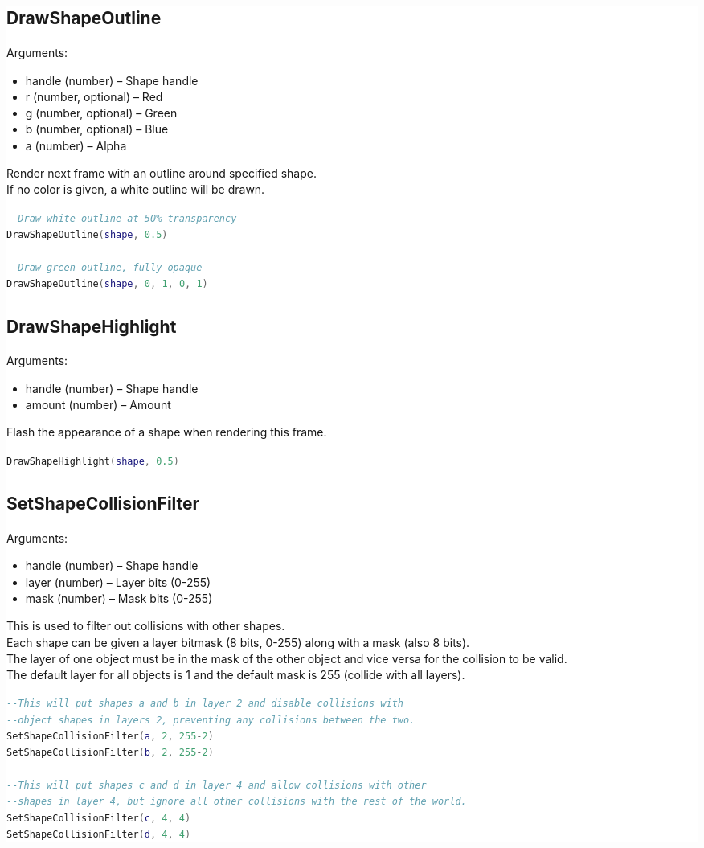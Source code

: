## DrawShapeOutline
Arguments:
- handle (number) – Shape handle
- r (number, optional) – Red
- g (number, optional) – Green
- b (number, optional) – Blue
- a (number) – Alpha

Render next frame with an outline around specified shape.  
If no color is given, a white outline will be drawn.

```lua
--Draw white outline at 50% transparency
DrawShapeOutline(shape, 0.5)

--Draw green outline, fully opaque
DrawShapeOutline(shape, 0, 1, 0, 1)
```

## DrawShapeHighlight
Arguments:
- handle (number) – Shape handle
- amount (number) – Amount

Flash the appearance of a shape when rendering this frame.

```lua
DrawShapeHighlight(shape, 0.5)
```

## SetShapeCollisionFilter
Arguments:
- handle (number) – Shape handle
- layer (number) – Layer bits (0-255)
- mask (number) – Mask bits (0-255)

This is used to filter out collisions with other shapes.  
Each shape can be given a layer bitmask (8 bits, 0-255) along with a mask (also 8 bits).  
The layer of one object must be in the mask of the other object and vice versa for the collision to be valid.  
The default layer for all objects is 1 and the default mask is 255 (collide with all layers).

```lua
--This will put shapes a and b in layer 2 and disable collisions with
--object shapes in layers 2, preventing any collisions between the two.
SetShapeCollisionFilter(a, 2, 255-2)
SetShapeCollisionFilter(b, 2, 255-2)

--This will put shapes c and d in layer 4 and allow collisions with other
--shapes in layer 4, but ignore all other collisions with the rest of the world.
SetShapeCollisionFilter(c, 4, 4)
SetShapeCollisionFilter(d, 4, 4)
```
